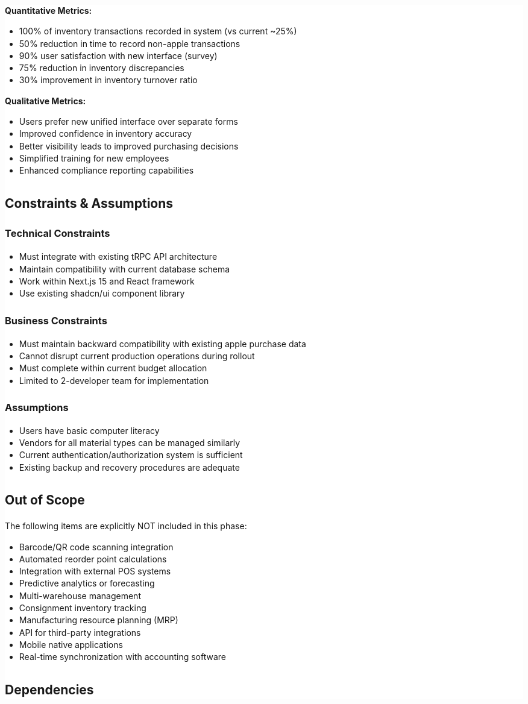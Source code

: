 **Quantitative Metrics:**
- 100% of inventory transactions recorded in system (vs current ~25%)
- 50% reduction in time to record non-apple transactions
- 90% user satisfaction with new interface (survey)
- 75% reduction in inventory discrepancies
- 30% improvement in inventory turnover ratio

**Qualitative Metrics:**
- Users prefer new unified interface over separate forms
- Improved confidence in inventory accuracy
- Better visibility leads to improved purchasing decisions
- Simplified training for new employees
- Enhanced compliance reporting capabilities

## Constraints & Assumptions

### Technical Constraints
- Must integrate with existing tRPC API architecture
- Maintain compatibility with current database schema
- Work within Next.js 15 and React framework
- Use existing shadcn/ui component library

### Business Constraints
- Must maintain backward compatibility with existing apple purchase data
- Cannot disrupt current production operations during rollout
- Must complete within current budget allocation
- Limited to 2-developer team for implementation

### Assumptions
- Users have basic computer literacy
- Vendors for all material types can be managed similarly
- Current authentication/authorization system is sufficient
- Existing backup and recovery procedures are adequate

## Out of Scope

The following items are explicitly NOT included in this phase:
- Barcode/QR code scanning integration
- Automated reorder point calculations
- Integration with external POS systems
- Predictive analytics or forecasting
- Multi-warehouse management
- Consignment inventory tracking
- Manufacturing resource planning (MRP)
- API for third-party integrations
- Mobile native applications
- Real-time synchronization with accounting software

## Dependencies
